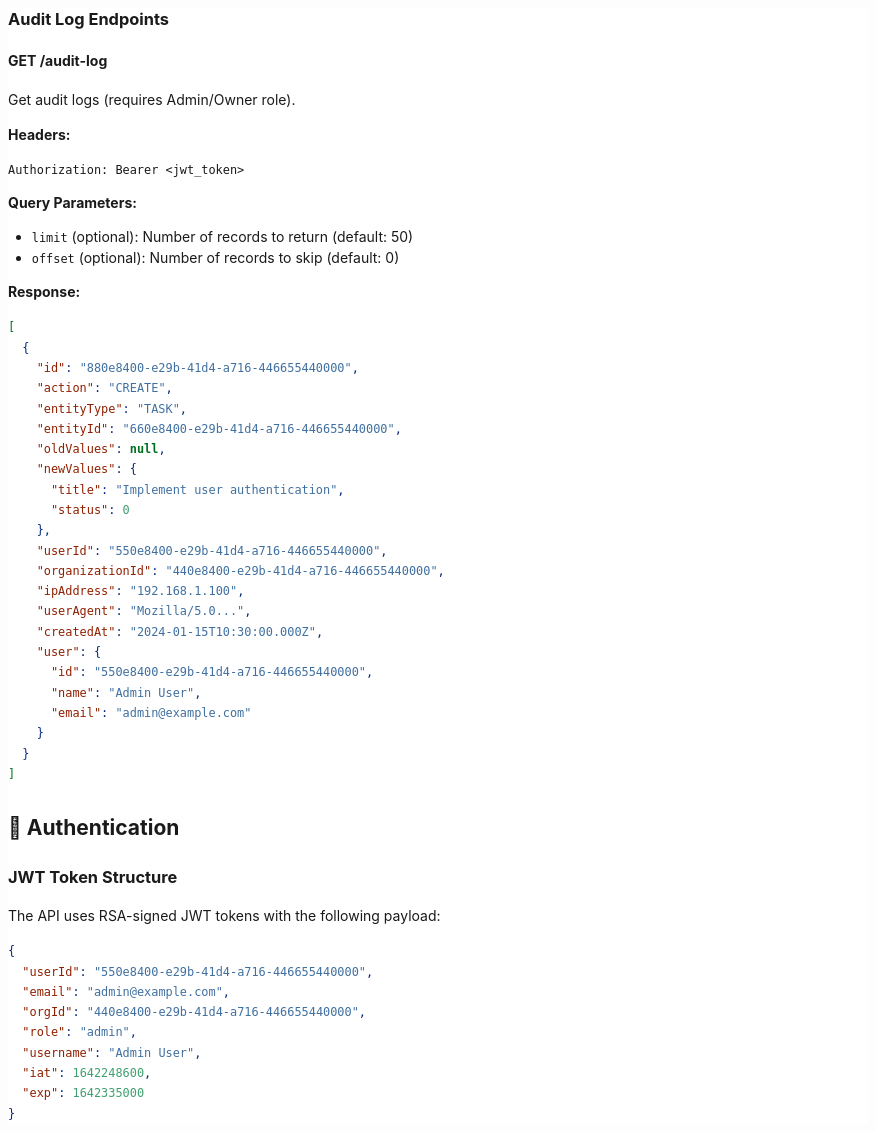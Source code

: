 ### Audit Log Endpoints

#### GET /audit-log
Get audit logs (requires Admin/Owner role).

**Headers:**
```
Authorization: Bearer <jwt_token>
```

**Query Parameters:**
- `limit` (optional): Number of records to return (default: 50)
- `offset` (optional): Number of records to skip (default: 0)

**Response:**
```json
[
  {
    "id": "880e8400-e29b-41d4-a716-446655440000",
    "action": "CREATE",
    "entityType": "TASK",
    "entityId": "660e8400-e29b-41d4-a716-446655440000",
    "oldValues": null,
    "newValues": {
      "title": "Implement user authentication",
      "status": 0
    },
    "userId": "550e8400-e29b-41d4-a716-446655440000",
    "organizationId": "440e8400-e29b-41d4-a716-446655440000",
    "ipAddress": "192.168.1.100",
    "userAgent": "Mozilla/5.0...",
    "createdAt": "2024-01-15T10:30:00.000Z",
    "user": {
      "id": "550e8400-e29b-41d4-a716-446655440000",
      "name": "Admin User",
      "email": "admin@example.com"
    }
  }
]
```

## 🔐 Authentication

### JWT Token Structure
The API uses RSA-signed JWT tokens with the following payload:

```json
{
  "userId": "550e8400-e29b-41d4-a716-446655440000",
  "email": "admin@example.com",
  "orgId": "440e8400-e29b-41d4-a716-446655440000",
  "role": "admin",
  "username": "Admin User",
  "iat": 1642248600,
  "exp": 1642335000
}
```
